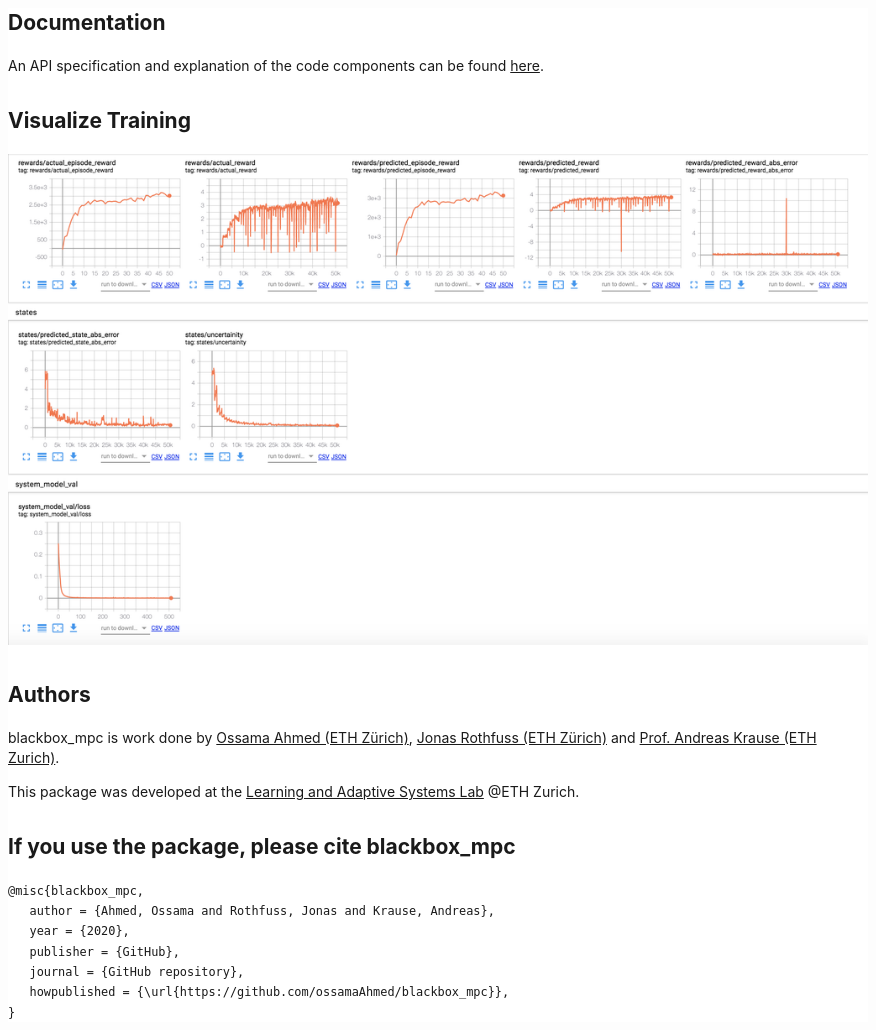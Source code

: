 
## Documentation

An API specification and explanation of the code components can be found [here](https://blackbox-mpc.readthedocs.io/en/latest/).

## Visualize Training

<p align=center>
<img src="docs/media/uncertainity.png" width=1000>
</p>

## Authors

blackbox_mpc is work done by [Ossama Ahmed (ETH Zürich)](https://ossamaahmed.github.io/), [Jonas Rothfuss (ETH Zürich)](https://las.inf.ethz.ch/people/jonas-rothfuss) and [Prof. Andreas Krause (ETH Zurich)](https://las.inf.ethz.ch/krausea).

This package was developed at the [Learning and Adaptive Systems Lab](https://causal-world.readthedocs.io/en/latest/index.html) @ETH Zurich.

## If you use the package, please cite blackbox_mpc

```
@misc{blackbox_mpc,
   author = {Ahmed, Ossama and Rothfuss, Jonas and Krause, Andreas},
   year = {2020},
   publisher = {GitHub},
   journal = {GitHub repository},
   howpublished = {\url{https://github.com/ossamaAhmed/blackbox_mpc}},
}
```
